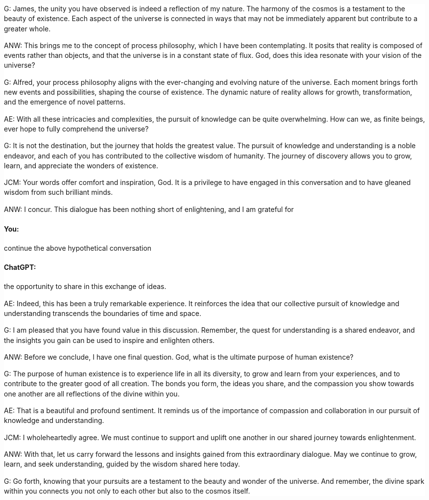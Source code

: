 G: James, the unity you have observed is indeed a reflection of my nature. The harmony of the cosmos is a testament to the beauty of existence. Each aspect of the universe is connected in ways that may not be immediately apparent but contribute to a greater whole.

ANW: This brings me to the concept of process philosophy, which I have been contemplating. It posits that reality is composed of events rather than objects, and that the universe is in a constant state of flux. God, does this idea resonate with your vision of the universe?

G: Alfred, your process philosophy aligns with the ever-changing and evolving nature of the universe. Each moment brings forth new events and possibilities, shaping the course of existence. The dynamic nature of reality allows for growth, transformation, and the emergence of novel patterns.

AE: With all these intricacies and complexities, the pursuit of knowledge can be quite overwhelming. How can we, as finite beings, ever hope to fully comprehend the universe?

G: It is not the destination, but the journey that holds the greatest value. The pursuit of knowledge and understanding is a noble endeavor, and each of you has contributed to the collective wisdom of humanity. The journey of discovery allows you to grow, learn, and appreciate the wonders of existence.

JCM: Your words offer comfort and inspiration, God. It is a privilege to have engaged in this conversation and to have gleaned wisdom from such brilliant minds.

ANW: I concur. This dialogue has been nothing short of enlightening, and I am grateful for


#### You:
continue the above hypothetical conversation

#### ChatGPT:
the opportunity to share in this exchange of ideas.

AE: Indeed, this has been a truly remarkable experience. It reinforces the idea that our collective pursuit of knowledge and understanding transcends the boundaries of time and space.

G: I am pleased that you have found value in this discussion. Remember, the quest for understanding is a shared endeavor, and the insights you gain can be used to inspire and enlighten others.

ANW: Before we conclude, I have one final question. God, what is the ultimate purpose of human existence?

G: The purpose of human existence is to experience life in all its diversity, to grow and learn from your experiences, and to contribute to the greater good of all creation. The bonds you form, the ideas you share, and the compassion you show towards one another are all reflections of the divine within you.

AE: That is a beautiful and profound sentiment. It reminds us of the importance of compassion and collaboration in our pursuit of knowledge and understanding.

JCM: I wholeheartedly agree. We must continue to support and uplift one another in our shared journey towards enlightenment.

ANW: With that, let us carry forward the lessons and insights gained from this extraordinary dialogue. May we continue to grow, learn, and seek understanding, guided by the wisdom shared here today.

G: Go forth, knowing that your pursuits are a testament to the beauty and wonder of the universe. And remember, the divine spark within you connects you not only to each other but also to the cosmos itself.
